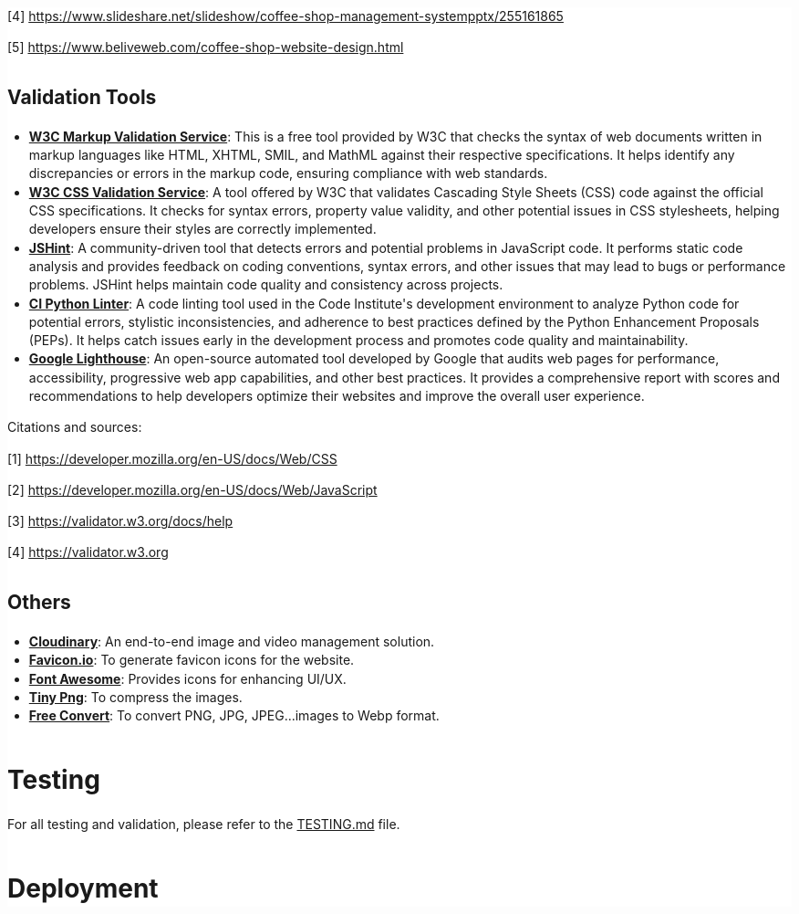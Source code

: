[4] https://www.slideshare.net/slideshow/coffee-shop-management-systempptx/255161865

[5] https://www.beliveweb.com/coffee-shop-website-design.html


## Validation Tools

- [**W3C Markup Validation Service**](https://validator.w3.org/): This is a free tool provided by W3C that checks the syntax of web documents written in markup languages like HTML, XHTML, SMIL, and MathML against their respective specifications. It helps identify any discrepancies or errors in the markup code, ensuring compliance with web standards.
- [**W3C CSS Validation Service**](https://jigsaw.w3.org/css-validator/): A tool offered by W3C that validates Cascading Style Sheets (CSS) code against the official CSS specifications. It checks for syntax errors, property value validity, and other potential issues in CSS stylesheets, helping developers ensure their styles are correctly implemented.
- [**JSHint**](https://jshint.com/): A community-driven tool that detects errors and potential problems in JavaScript code. It performs static code analysis and provides feedback on coding conventions, syntax errors, and other issues that may lead to bugs or performance problems. JSHint helps maintain code quality and consistency across projects.
- [**CI Python Linter**](https://pep8ci.herokuapp.com/): A code linting tool used in the Code Institute's development environment to analyze Python code for potential errors, stylistic inconsistencies, and adherence to best practices defined by the Python Enhancement Proposals (PEPs). It helps catch issues early in the development process and promotes code quality and maintainability.
- [**Google Lighthouse**](https://developers.google.com/web/tools/lighthouse): An open-source automated tool developed by Google that audits web pages for performance, accessibility, progressive web app capabilities, and other best practices. It provides a comprehensive report with scores and recommendations to help developers optimize their websites and improve the overall user experience.

Citations and sources:

[1] https://developer.mozilla.org/en-US/docs/Web/CSS

[2] https://developer.mozilla.org/en-US/docs/Web/JavaScript

[3] https://validator.w3.org/docs/help

[4] https://validator.w3.org

## Others
- [**Cloudinary**](https://cloudinary.com/): An end-to-end image and video management solution.
- [**Favicon.io**](https://favicon.io/): To generate favicon icons for the website.
- [**Font Awesome**](https://fontawesome.com/): Provides icons for enhancing UI/UX.
- [**Tiny Png**](https://tinypng.com/): To compress the images.
- [**Free Convert**](https://www.freeconvert.com/): To convert PNG, JPG, JPEG...images to Webp format.

# Testing

For all testing and validation, please refer to the [TESTING.md](TESTING.md) file.

# Deployment
